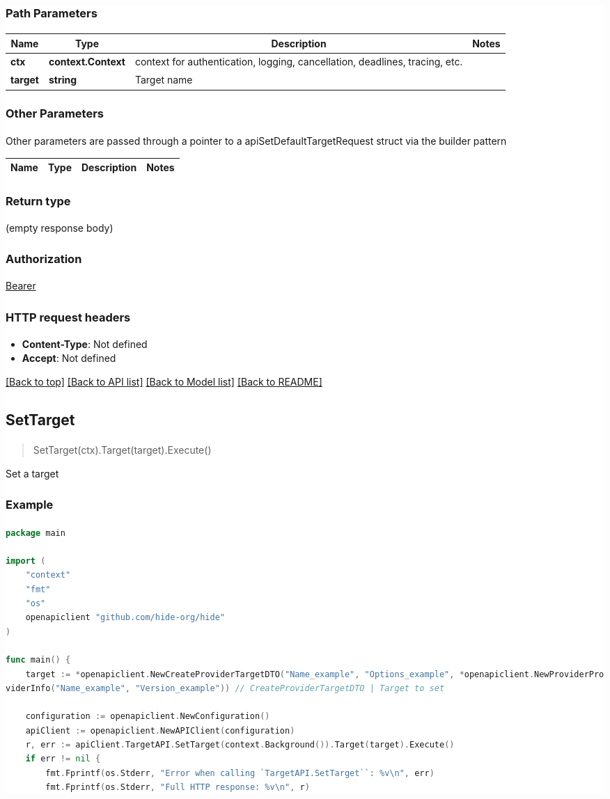 
### Path Parameters


Name | Type | Description  | Notes
------------- | ------------- | ------------- | -------------
**ctx** | **context.Context** | context for authentication, logging, cancellation, deadlines, tracing, etc.
**target** | **string** | Target name | 

### Other Parameters

Other parameters are passed through a pointer to a apiSetDefaultTargetRequest struct via the builder pattern


Name | Type | Description  | Notes
------------- | ------------- | ------------- | -------------


### Return type

 (empty response body)

### Authorization

[Bearer](../README.md#Bearer)

### HTTP request headers

- **Content-Type**: Not defined
- **Accept**: Not defined

[[Back to top]](#) [[Back to API list]](../README.md#documentation-for-api-endpoints)
[[Back to Model list]](../README.md#documentation-for-models)
[[Back to README]](../README.md)


## SetTarget

> SetTarget(ctx).Target(target).Execute()

Set a target



### Example

```go
package main

import (
	"context"
	"fmt"
	"os"
	openapiclient "github.com/hide-org/hide"
)

func main() {
	target := *openapiclient.NewCreateProviderTargetDTO("Name_example", "Options_example", *openapiclient.NewProviderProviderInfo("Name_example", "Version_example")) // CreateProviderTargetDTO | Target to set

	configuration := openapiclient.NewConfiguration()
	apiClient := openapiclient.NewAPIClient(configuration)
	r, err := apiClient.TargetAPI.SetTarget(context.Background()).Target(target).Execute()
	if err != nil {
		fmt.Fprintf(os.Stderr, "Error when calling `TargetAPI.SetTarget``: %v\n", err)
		fmt.Fprintf(os.Stderr, "Full HTTP response: %v\n", r)
```